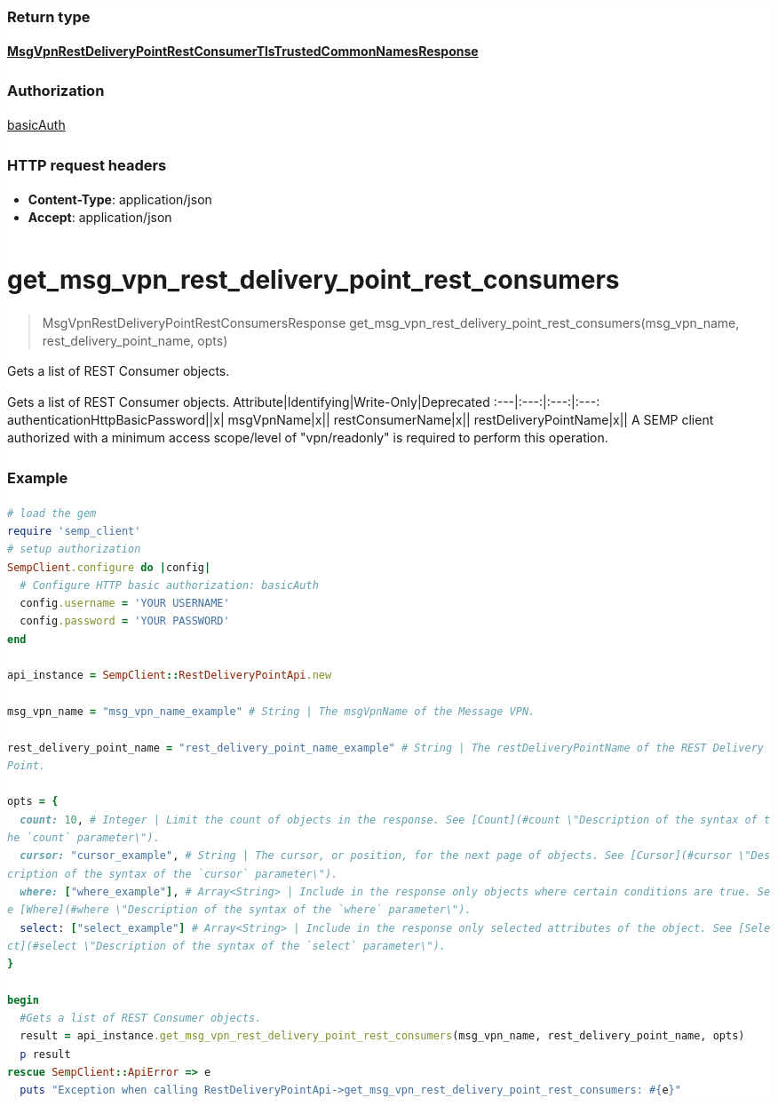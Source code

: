 ### Return type

[**MsgVpnRestDeliveryPointRestConsumerTlsTrustedCommonNamesResponse**](MsgVpnRestDeliveryPointRestConsumerTlsTrustedCommonNamesResponse.md)

### Authorization

[basicAuth](../README.md#basicAuth)

### HTTP request headers

 - **Content-Type**: application/json
 - **Accept**: application/json



# **get_msg_vpn_rest_delivery_point_rest_consumers**
> MsgVpnRestDeliveryPointRestConsumersResponse get_msg_vpn_rest_delivery_point_rest_consumers(msg_vpn_name, rest_delivery_point_name, opts)

Gets a list of REST Consumer objects.

Gets a list of REST Consumer objects.   Attribute|Identifying|Write-Only|Deprecated :---|:---:|:---:|:---: authenticationHttpBasicPassword||x| msgVpnName|x|| restConsumerName|x|| restDeliveryPointName|x||    A SEMP client authorized with a minimum access scope/level of \"vpn/readonly\" is required to perform this operation.

### Example
```ruby
# load the gem
require 'semp_client'
# setup authorization
SempClient.configure do |config|
  # Configure HTTP basic authorization: basicAuth
  config.username = 'YOUR USERNAME'
  config.password = 'YOUR PASSWORD'
end

api_instance = SempClient::RestDeliveryPointApi.new

msg_vpn_name = "msg_vpn_name_example" # String | The msgVpnName of the Message VPN.

rest_delivery_point_name = "rest_delivery_point_name_example" # String | The restDeliveryPointName of the REST Delivery Point.

opts = { 
  count: 10, # Integer | Limit the count of objects in the response. See [Count](#count \"Description of the syntax of the `count` parameter\").
  cursor: "cursor_example", # String | The cursor, or position, for the next page of objects. See [Cursor](#cursor \"Description of the syntax of the `cursor` parameter\").
  where: ["where_example"], # Array<String> | Include in the response only objects where certain conditions are true. See [Where](#where \"Description of the syntax of the `where` parameter\").
  select: ["select_example"] # Array<String> | Include in the response only selected attributes of the object. See [Select](#select \"Description of the syntax of the `select` parameter\").
}

begin
  #Gets a list of REST Consumer objects.
  result = api_instance.get_msg_vpn_rest_delivery_point_rest_consumers(msg_vpn_name, rest_delivery_point_name, opts)
  p result
rescue SempClient::ApiError => e
  puts "Exception when calling RestDeliveryPointApi->get_msg_vpn_rest_delivery_point_rest_consumers: #{e}"
```